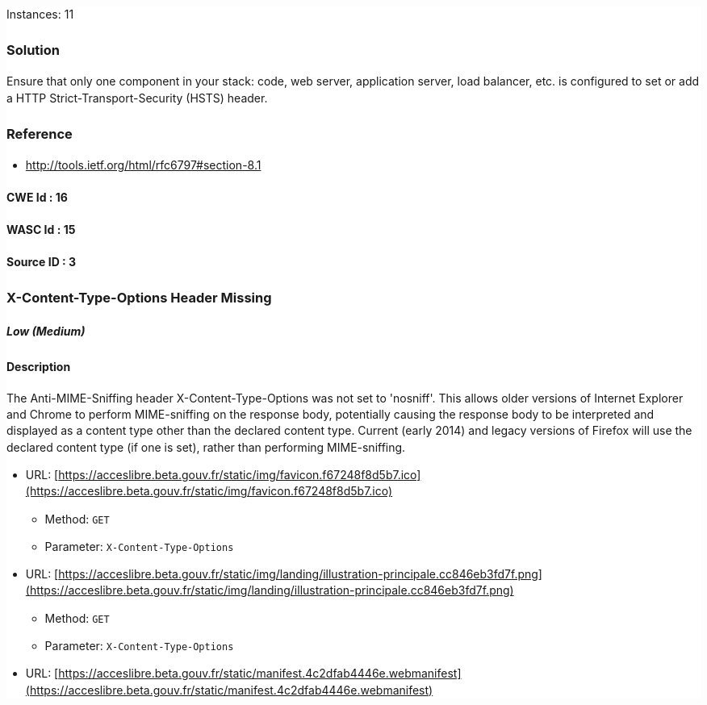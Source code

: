   
  
  
Instances: 11
  
### Solution
<p>Ensure that only one component in your stack: code, web server, application server, load balancer, etc. is configured to set or add a HTTP Strict-Transport-Security (HSTS) header.</p>
  
### Reference
* http://tools.ietf.org/html/rfc6797#section-8.1

  
#### CWE Id : 16
  
#### WASC Id : 15
  
#### Source ID : 3

  
  
  
  
### X-Content-Type-Options Header Missing
##### Low (Medium)
  
  
  
  
#### Description
<p>The Anti-MIME-Sniffing header X-Content-Type-Options was not set to 'nosniff'. This allows older versions of Internet Explorer and Chrome to perform MIME-sniffing on the response body, potentially causing the response body to be interpreted and displayed as a content type other than the declared content type. Current (early 2014) and legacy versions of Firefox will use the declared content type (if one is set), rather than performing MIME-sniffing.</p>
  
  
  
* URL: [https://acceslibre.beta.gouv.fr/static/img/favicon.f67248f8d5b7.ico](https://acceslibre.beta.gouv.fr/static/img/favicon.f67248f8d5b7.ico)
  
  
  * Method: `GET`
  
  
  * Parameter: `X-Content-Type-Options`
  
  
  
  
* URL: [https://acceslibre.beta.gouv.fr/static/img/landing/illustration-principale.cc846eb3fd7f.png](https://acceslibre.beta.gouv.fr/static/img/landing/illustration-principale.cc846eb3fd7f.png)
  
  
  * Method: `GET`
  
  
  * Parameter: `X-Content-Type-Options`
  
  
  
  
* URL: [https://acceslibre.beta.gouv.fr/static/manifest.4c2dfab4446e.webmanifest](https://acceslibre.beta.gouv.fr/static/manifest.4c2dfab4446e.webmanifest)
  